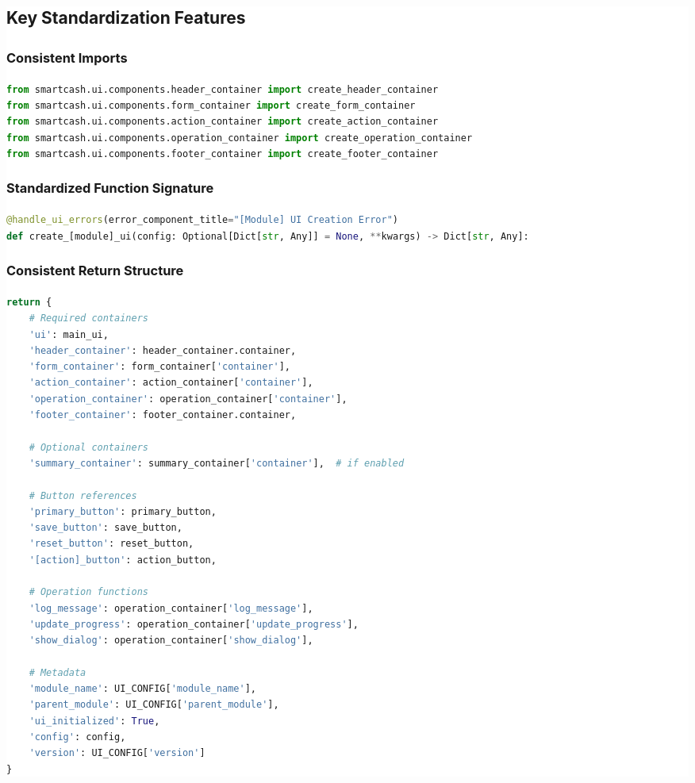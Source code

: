 ## Key Standardization Features

### Consistent Imports
```python
from smartcash.ui.components.header_container import create_header_container
from smartcash.ui.components.form_container import create_form_container
from smartcash.ui.components.action_container import create_action_container
from smartcash.ui.components.operation_container import create_operation_container
from smartcash.ui.components.footer_container import create_footer_container
```

### Standardized Function Signature
```python
@handle_ui_errors(error_component_title="[Module] UI Creation Error")
def create_[module]_ui(config: Optional[Dict[str, Any]] = None, **kwargs) -> Dict[str, Any]:
```

### Consistent Return Structure
```python
return {
    # Required containers
    'ui': main_ui,
    'header_container': header_container.container,
    'form_container': form_container['container'],
    'action_container': action_container['container'],
    'operation_container': operation_container['container'],
    'footer_container': footer_container.container,
    
    # Optional containers
    'summary_container': summary_container['container'],  # if enabled
    
    # Button references
    'primary_button': primary_button,
    'save_button': save_button,
    'reset_button': reset_button,
    '[action]_button': action_button,
    
    # Operation functions
    'log_message': operation_container['log_message'],
    'update_progress': operation_container['update_progress'],
    'show_dialog': operation_container['show_dialog'],
    
    # Metadata
    'module_name': UI_CONFIG['module_name'],
    'parent_module': UI_CONFIG['parent_module'],
    'ui_initialized': True,
    'config': config,
    'version': UI_CONFIG['version']
}
```
